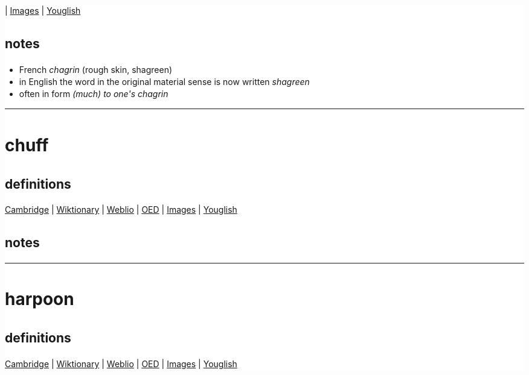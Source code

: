 |
[Images](https://www.google.com/search?tbm=isch&q=chagrin)
|
[Youglish](https://youglish.com/pronounce/chagrin/english/us)

## notes
- French *chagrin* (rough skin, shagreen)
- in English the word in the original material sense is now written *shagreen*
- often in form *(much) to one's chagrin*

---

# chuff
## definitions
[Cambridge](https://dictionary.cambridge.org/us/dictionary/english/chuff)
|
[Wiktionary](https://en.wiktionary.org/wiki/chuff#English)
|
[Weblio](https://ejje.weblio.jp/content_find?query=chuff&searchType=exact)
|
[OED](https://www.oed.com/search?q=chuff)
|
[Images](https://www.google.com/search?tbm=isch&q=chuff)
|
[Youglish](https://youglish.com/pronounce/chuff/english/us)

## notes

---

# harpoon
## definitions
[Cambridge](https://dictionary.cambridge.org/us/dictionary/english/harpoon)
|
[Wiktionary](https://en.wiktionary.org/wiki/harpoon#English)
|
[Weblio](https://ejje.weblio.jp/content_find?query=harpoon&searchType=exact)
|
[OED](https://www.oed.com/search?q=harpoon)
|
[Images](https://www.google.com/search?tbm=isch&q=harpoon)
|
[Youglish](https://youglish.com/pronounce/harpoon/english/us)
